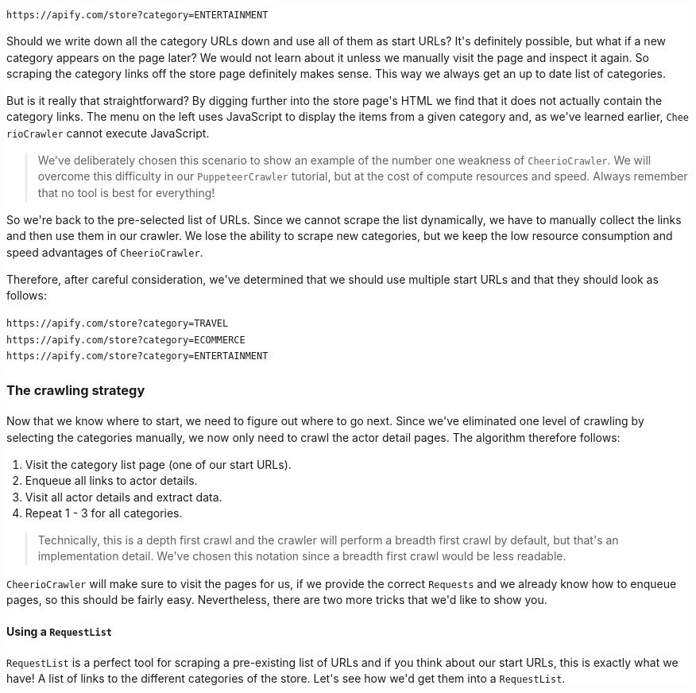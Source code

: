 ```
https://apify.com/store?category=ENTERTAINMENT
```

Should we write down all the category URLs down and use all of them as start URLs? It's definitely possible, but what if a new category appears on the
page later? We would not learn about it unless we manually visit the page and inspect it again. So scraping the category links off the store page
definitely makes sense. This way we always get an up to date list of categories.

But is it really that straightforward? By digging further into the store page's HTML we find that it does not actually contain the category links. The
menu on the left uses JavaScript to display the items from a given category and, as we've learned earlier, `CheerioCrawler` cannot execute JavaScript.

> We've deliberately chosen this scenario to show an example of the number one weakness of `CheerioCrawler`. We will overcome this difficulty in our
> `PuppeteerCrawler` tutorial, but at the cost of compute resources and speed. Always remember that no tool is best for everything!

So we're back to the pre-selected list of URLs. Since we cannot scrape the list dynamically, we have to manually collect the links and then use them
in our crawler. We lose the ability to scrape new categories, but we keep the low resource consumption and speed advantages of `CheerioCrawler`.

Therefore, after careful consideration, we've determined that we should use multiple start URLs and that they should look as follows:

```
https://apify.com/store?category=TRAVEL
https://apify.com/store?category=ECOMMERCE
https://apify.com/store?category=ENTERTAINMENT
```

### The crawling strategy

Now that we know where to start, we need to figure out where to go next. Since we've eliminated one level of crawling by selecting the categories
manually, we now only need to crawl the actor detail pages. The algorithm therefore follows:

1. Visit the category list page (one of our start URLs).
2. Enqueue all links to actor details.
3. Visit all actor details and extract data.
4. Repeat 1 - 3 for all categories.

> Technically, this is a depth first crawl and the crawler will perform a breadth first crawl by default, but that's an implementation detail. We've
> chosen this notation since a breadth first crawl would be less readable.

`CheerioCrawler` will make sure to visit the pages for us, if we provide the correct `Requests` and we already know how to enqueue pages, so this
should be fairly easy. Nevertheless, there are two more tricks that we'd like to show you.

#### Using a `RequestList`

`RequestList` is a perfect tool for scraping a pre-existing list of URLs and if you think about our start URLs, this is exactly what we have! A list
of links to the different categories of the store. Let's see how we'd get them into a `RequestList`.
